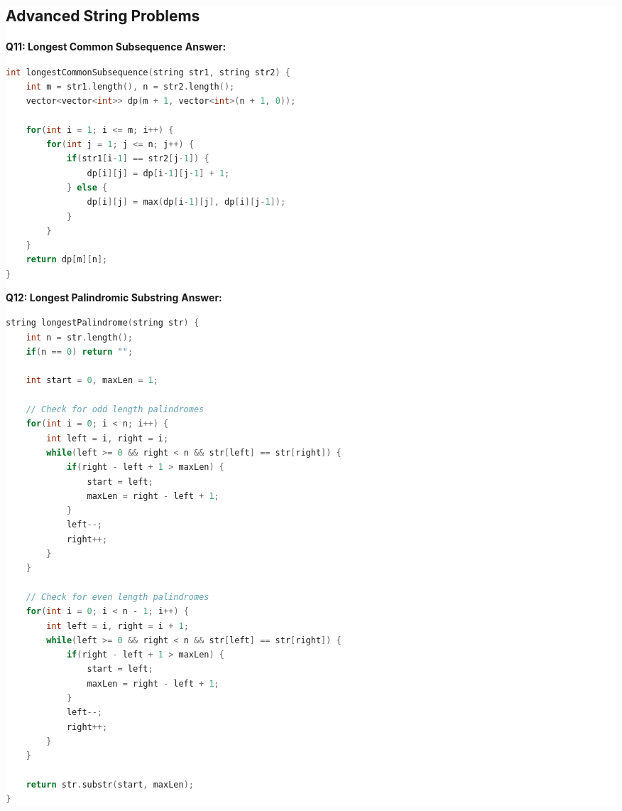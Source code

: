## **Advanced String Problems**

**Q11: Longest Common Subsequence**
**Answer:**
```cpp
int longestCommonSubsequence(string str1, string str2) {
    int m = str1.length(), n = str2.length();
    vector<vector<int>> dp(m + 1, vector<int>(n + 1, 0));
    
    for(int i = 1; i <= m; i++) {
        for(int j = 1; j <= n; j++) {
            if(str1[i-1] == str2[j-1]) {
                dp[i][j] = dp[i-1][j-1] + 1;
            } else {
                dp[i][j] = max(dp[i-1][j], dp[i][j-1]);
            }
        }
    }
    return dp[m][n];
}
```

**Q12: Longest Palindromic Substring**
**Answer:**
```cpp
string longestPalindrome(string str) {
    int n = str.length();
    if(n == 0) return "";
    
    int start = 0, maxLen = 1;
    
    // Check for odd length palindromes
    for(int i = 0; i < n; i++) {
        int left = i, right = i;
        while(left >= 0 && right < n && str[left] == str[right]) {
            if(right - left + 1 > maxLen) {
                start = left;
                maxLen = right - left + 1;
            }
            left--;
            right++;
        }
    }
    
    // Check for even length palindromes
    for(int i = 0; i < n - 1; i++) {
        int left = i, right = i + 1;
        while(left >= 0 && right < n && str[left] == str[right]) {
            if(right - left + 1 > maxLen) {
                start = left;
                maxLen = right - left + 1;
            }
            left--;
            right++;
        }
    }
    
    return str.substr(start, maxLen);
}
```
